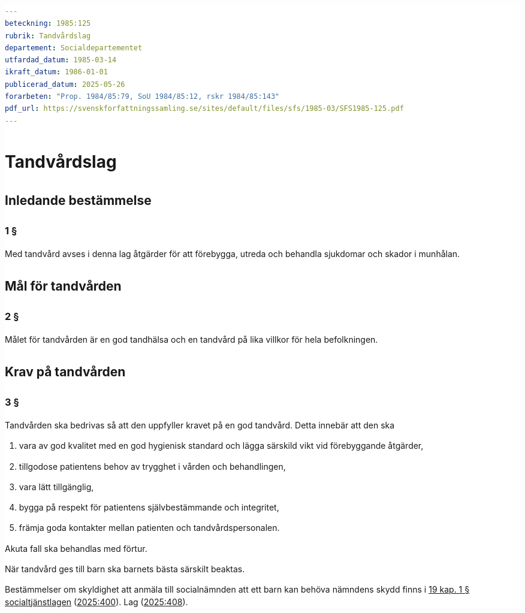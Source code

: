 ```yaml
---
beteckning: 1985:125
rubrik: Tandvårdslag
departement: Socialdepartementet
utfardad_datum: 1985-03-14
ikraft_datum: 1986-01-01
publicerad_datum: 2025-05-26
forarbeten: "Prop. 1984/85:79, SoU 1984/85:12, rskr 1984/85:143"
pdf_url: https://svenskforfattningssamling.se/sites/default/files/sfs/1985-03/SFS1985-125.pdf
---
```


# Tandvårdslag

## Inledande bestämmelse

### 1 §

Med tandvård avses i denna lag åtgärder för att förebygga, utreda och behandla sjukdomar och skador i munhålan.

## Mål för tandvården

### 2 §

Målet för tandvården är en god tandhälsa och en tandvård på lika villkor för hela befolkningen.

## Krav på tandvården

### 3 §

Tandvården ska bedrivas så att den uppfyller kravet på en god tandvård. Detta innebär att den ska

1. vara av god kvalitet med en god hygienisk standard och lägga särskild vikt vid förebyggande åtgärder,

2. tillgodose patientens behov av trygghet i vården och behandlingen,

3. vara lätt tillgänglig,

4. bygga på respekt för patientens självbestämmande och integritet,

5. främja goda kontakter mellan patienten och tandvårdspersonalen.

Akuta fall ska behandlas med förtur.

När tandvård ges till barn ska barnets bästa särskilt beaktas.

Bestämmelser om skyldighet att anmäla till socialnämnden att ett barn kan behöva nämndens skydd finns i [19 kap. 1 § socialtjänstlagen](https://selex.se/eli/sfs/2001/453#kap19.1) ([2025:400](https://selex.se/eli/sfs/2025/400)). Lag ([2025:408](https://selex.se/eli/sfs/2025/408)).
